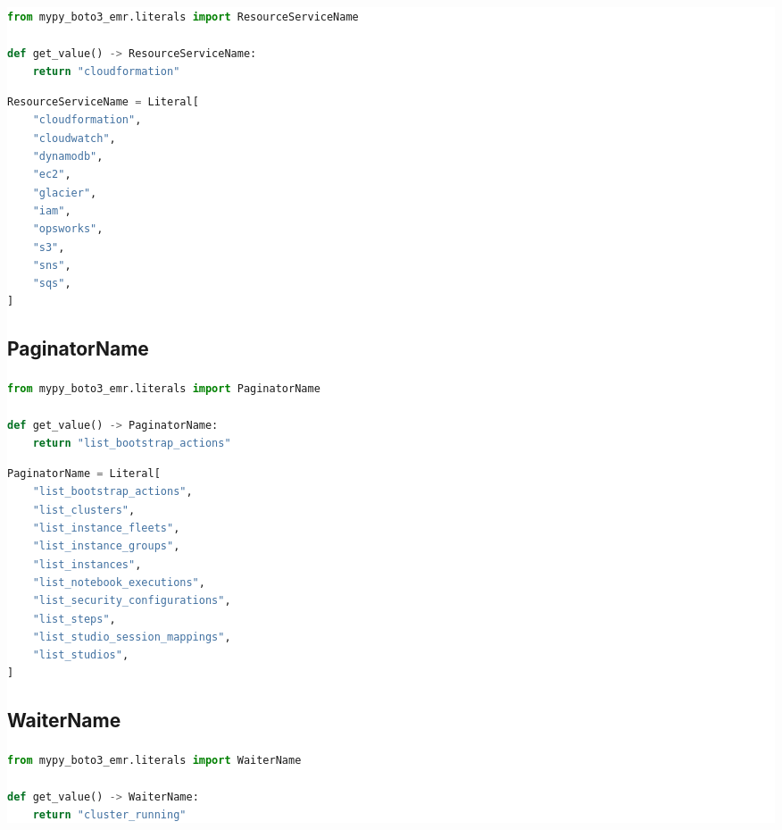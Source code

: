 ```python title="Usage Example"
from mypy_boto3_emr.literals import ResourceServiceName

def get_value() -> ResourceServiceName:
    return "cloudformation"
```

```python title="Definition"
ResourceServiceName = Literal[
    "cloudformation",
    "cloudwatch",
    "dynamodb",
    "ec2",
    "glacier",
    "iam",
    "opsworks",
    "s3",
    "sns",
    "sqs",
]
```
## PaginatorName

```python title="Usage Example"
from mypy_boto3_emr.literals import PaginatorName

def get_value() -> PaginatorName:
    return "list_bootstrap_actions"
```

```python title="Definition"
PaginatorName = Literal[
    "list_bootstrap_actions",
    "list_clusters",
    "list_instance_fleets",
    "list_instance_groups",
    "list_instances",
    "list_notebook_executions",
    "list_security_configurations",
    "list_steps",
    "list_studio_session_mappings",
    "list_studios",
]
```
## WaiterName

```python title="Usage Example"
from mypy_boto3_emr.literals import WaiterName

def get_value() -> WaiterName:
    return "cluster_running"
```
